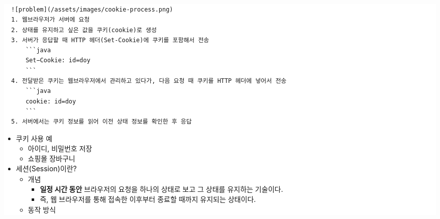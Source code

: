       ![problem](/assets/images/cookie-process.png)     
      1. 웹브라우저가 서버에 요청
      2. 상태를 유지하고 싶은 값을 쿠키(cookie)로 생성
      3. 서버가 응답할 때 HTTP 헤더(Set-Cookie)에 쿠키를 포함해서 전송
          ```java
          Set−Cookie: id=doy
          ```
      4. 전달받은 쿠키는 웹브라우저에서 관리하고 있다가, 다음 요청 때 쿠키를 HTTP 헤더에 넣어서 전송
          ```java
          cookie: id=doy
          ```
      5. 서버에서는 쿠키 정보를 읽어 이전 상태 정보를 확인한 후 응답
  * 쿠키 사용 예
      * 아이디, 비밀번호 저장
      * 쇼핑몰 장바구니
* 세션(Session)이란?
  * 개념
      * **일정 시간 동안** 브라우저의 요청을 하나의 상태로 보고 그 상태를 유지하는 기술이다.
      * 즉, 웹 브라우저를 통해 접속한 이후부터 종료할 때까지 유지되는 상태이다.
  * 동작 방식